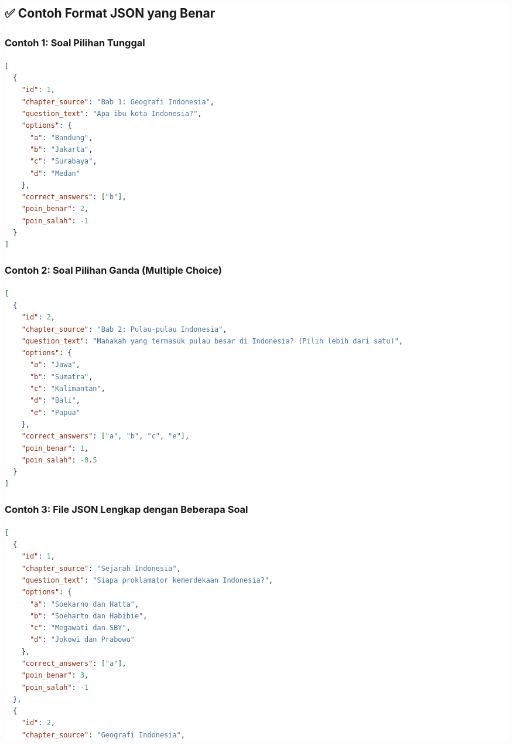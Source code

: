 ## ✅ Contoh Format JSON yang Benar

### Contoh 1: Soal Pilihan Tunggal
```json
[
  {
    "id": 1,
    "chapter_source": "Bab 1: Geografi Indonesia",
    "question_text": "Apa ibu kota Indonesia?",
    "options": {
      "a": "Bandung",
      "b": "Jakarta",
      "c": "Surabaya",
      "d": "Medan"
    },
    "correct_answers": ["b"],
    "poin_benar": 2,
    "poin_salah": -1
  }
]
```

### Contoh 2: Soal Pilihan Ganda (Multiple Choice)
```json
[
  {
    "id": 2,
    "chapter_source": "Bab 2: Pulau-pulau Indonesia",
    "question_text": "Manakah yang termasuk pulau besar di Indonesia? (Pilih lebih dari satu)",
    "options": {
      "a": "Jawa",
      "b": "Sumatra",
      "c": "Kalimantan",
      "d": "Bali",
      "e": "Papua"
    },
    "correct_answers": ["a", "b", "c", "e"],
    "poin_benar": 1,
    "poin_salah": -0.5
  }
]
```

### Contoh 3: File JSON Lengkap dengan Beberapa Soal
```json
[
  {
    "id": 1,
    "chapter_source": "Sejarah Indonesia",
    "question_text": "Siapa proklamator kemerdekaan Indonesia?",
    "options": {
      "a": "Soekarno dan Hatta",
      "b": "Soeharto dan Habibie",
      "c": "Megawati dan SBY",
      "d": "Jokowi dan Prabowo"
    },
    "correct_answers": ["a"],
    "poin_benar": 3,
    "poin_salah": -1
  },
  {
    "id": 2,
    "chapter_source": "Geografi Indonesia",
```